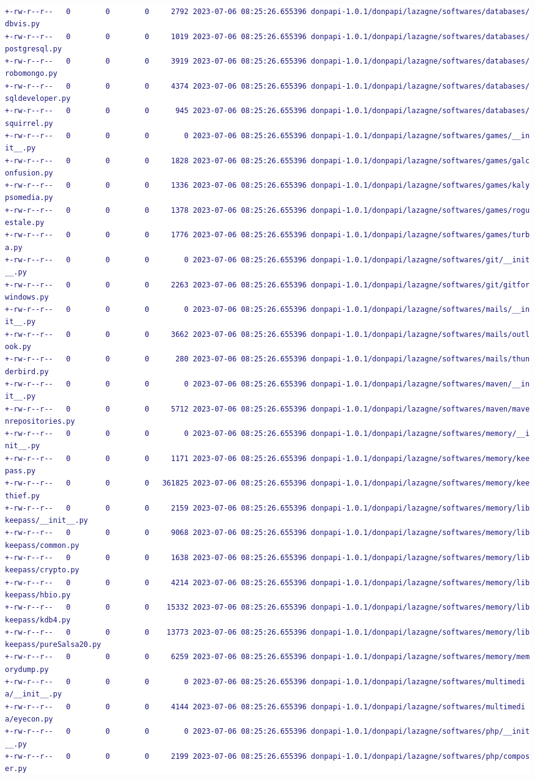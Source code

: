 ```diff
+-rw-r--r--   0        0        0     2792 2023-07-06 08:25:26.655396 donpapi-1.0.1/donpapi/lazagne/softwares/databases/dbvis.py
+-rw-r--r--   0        0        0     1019 2023-07-06 08:25:26.655396 donpapi-1.0.1/donpapi/lazagne/softwares/databases/postgresql.py
+-rw-r--r--   0        0        0     3919 2023-07-06 08:25:26.655396 donpapi-1.0.1/donpapi/lazagne/softwares/databases/robomongo.py
+-rw-r--r--   0        0        0     4374 2023-07-06 08:25:26.655396 donpapi-1.0.1/donpapi/lazagne/softwares/databases/sqldeveloper.py
+-rw-r--r--   0        0        0      945 2023-07-06 08:25:26.655396 donpapi-1.0.1/donpapi/lazagne/softwares/databases/squirrel.py
+-rw-r--r--   0        0        0        0 2023-07-06 08:25:26.655396 donpapi-1.0.1/donpapi/lazagne/softwares/games/__init__.py
+-rw-r--r--   0        0        0     1828 2023-07-06 08:25:26.655396 donpapi-1.0.1/donpapi/lazagne/softwares/games/galconfusion.py
+-rw-r--r--   0        0        0     1336 2023-07-06 08:25:26.655396 donpapi-1.0.1/donpapi/lazagne/softwares/games/kalypsomedia.py
+-rw-r--r--   0        0        0     1378 2023-07-06 08:25:26.655396 donpapi-1.0.1/donpapi/lazagne/softwares/games/roguestale.py
+-rw-r--r--   0        0        0     1776 2023-07-06 08:25:26.655396 donpapi-1.0.1/donpapi/lazagne/softwares/games/turba.py
+-rw-r--r--   0        0        0        0 2023-07-06 08:25:26.655396 donpapi-1.0.1/donpapi/lazagne/softwares/git/__init__.py
+-rw-r--r--   0        0        0     2263 2023-07-06 08:25:26.655396 donpapi-1.0.1/donpapi/lazagne/softwares/git/gitforwindows.py
+-rw-r--r--   0        0        0        0 2023-07-06 08:25:26.655396 donpapi-1.0.1/donpapi/lazagne/softwares/mails/__init__.py
+-rw-r--r--   0        0        0     3662 2023-07-06 08:25:26.655396 donpapi-1.0.1/donpapi/lazagne/softwares/mails/outlook.py
+-rw-r--r--   0        0        0      280 2023-07-06 08:25:26.655396 donpapi-1.0.1/donpapi/lazagne/softwares/mails/thunderbird.py
+-rw-r--r--   0        0        0        0 2023-07-06 08:25:26.655396 donpapi-1.0.1/donpapi/lazagne/softwares/maven/__init__.py
+-rw-r--r--   0        0        0     5712 2023-07-06 08:25:26.655396 donpapi-1.0.1/donpapi/lazagne/softwares/maven/mavenrepositories.py
+-rw-r--r--   0        0        0        0 2023-07-06 08:25:26.655396 donpapi-1.0.1/donpapi/lazagne/softwares/memory/__init__.py
+-rw-r--r--   0        0        0     1171 2023-07-06 08:25:26.655396 donpapi-1.0.1/donpapi/lazagne/softwares/memory/keepass.py
+-rw-r--r--   0        0        0   361825 2023-07-06 08:25:26.655396 donpapi-1.0.1/donpapi/lazagne/softwares/memory/keethief.py
+-rw-r--r--   0        0        0     2159 2023-07-06 08:25:26.655396 donpapi-1.0.1/donpapi/lazagne/softwares/memory/libkeepass/__init__.py
+-rw-r--r--   0        0        0     9068 2023-07-06 08:25:26.655396 donpapi-1.0.1/donpapi/lazagne/softwares/memory/libkeepass/common.py
+-rw-r--r--   0        0        0     1638 2023-07-06 08:25:26.655396 donpapi-1.0.1/donpapi/lazagne/softwares/memory/libkeepass/crypto.py
+-rw-r--r--   0        0        0     4214 2023-07-06 08:25:26.655396 donpapi-1.0.1/donpapi/lazagne/softwares/memory/libkeepass/hbio.py
+-rw-r--r--   0        0        0    15332 2023-07-06 08:25:26.655396 donpapi-1.0.1/donpapi/lazagne/softwares/memory/libkeepass/kdb4.py
+-rw-r--r--   0        0        0    13773 2023-07-06 08:25:26.655396 donpapi-1.0.1/donpapi/lazagne/softwares/memory/libkeepass/pureSalsa20.py
+-rw-r--r--   0        0        0     6259 2023-07-06 08:25:26.655396 donpapi-1.0.1/donpapi/lazagne/softwares/memory/memorydump.py
+-rw-r--r--   0        0        0        0 2023-07-06 08:25:26.655396 donpapi-1.0.1/donpapi/lazagne/softwares/multimedia/__init__.py
+-rw-r--r--   0        0        0     4144 2023-07-06 08:25:26.655396 donpapi-1.0.1/donpapi/lazagne/softwares/multimedia/eyecon.py
+-rw-r--r--   0        0        0        0 2023-07-06 08:25:26.655396 donpapi-1.0.1/donpapi/lazagne/softwares/php/__init__.py
+-rw-r--r--   0        0        0     2199 2023-07-06 08:25:26.655396 donpapi-1.0.1/donpapi/lazagne/softwares/php/composer.py
```